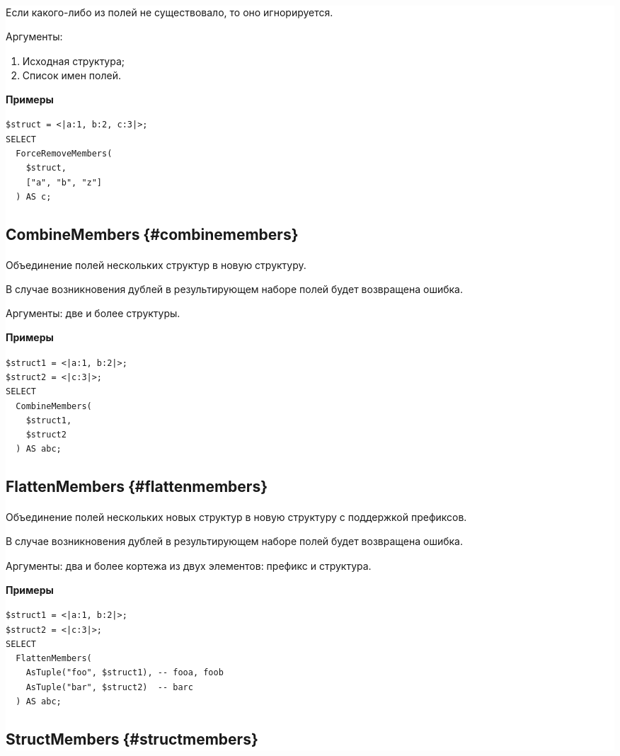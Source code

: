 Если какого-либо из полей не существовало, то оно игнорируется.

Аргументы:

1. Исходная структура;
2. Список имен полей.

**Примеры**
``` yql
$struct = <|a:1, b:2, c:3|>;
SELECT
  ForceRemoveMembers(
    $struct,
    ["a", "b", "z"]
  ) AS c;
```

## CombineMembers {#combinemembers}

Объединение полей нескольких структур в новую структуру.

В случае возникновения дублей в результирующем наборе полей будет возвращена ошибка.

Аргументы: две и более структуры.

**Примеры**
``` yql
$struct1 = <|a:1, b:2|>;
$struct2 = <|c:3|>;
SELECT
  CombineMembers(
    $struct1,
    $struct2
  ) AS abc;
```

## FlattenMembers {#flattenmembers}

Объединение полей нескольких новых структур в новую структуру с поддержкой префиксов.

В случае возникновения дублей в результирующем наборе полей будет возвращена ошибка.

Аргументы: два и более кортежа из двух элементов: префикс и структура.

**Примеры**
``` yql
$struct1 = <|a:1, b:2|>;
$struct2 = <|c:3|>;
SELECT
  FlattenMembers(
    AsTuple("foo", $struct1), -- fooa, foob
    AsTuple("bar", $struct2)  -- barc
  ) AS abc;
```

## StructMembers {#structmembers}

